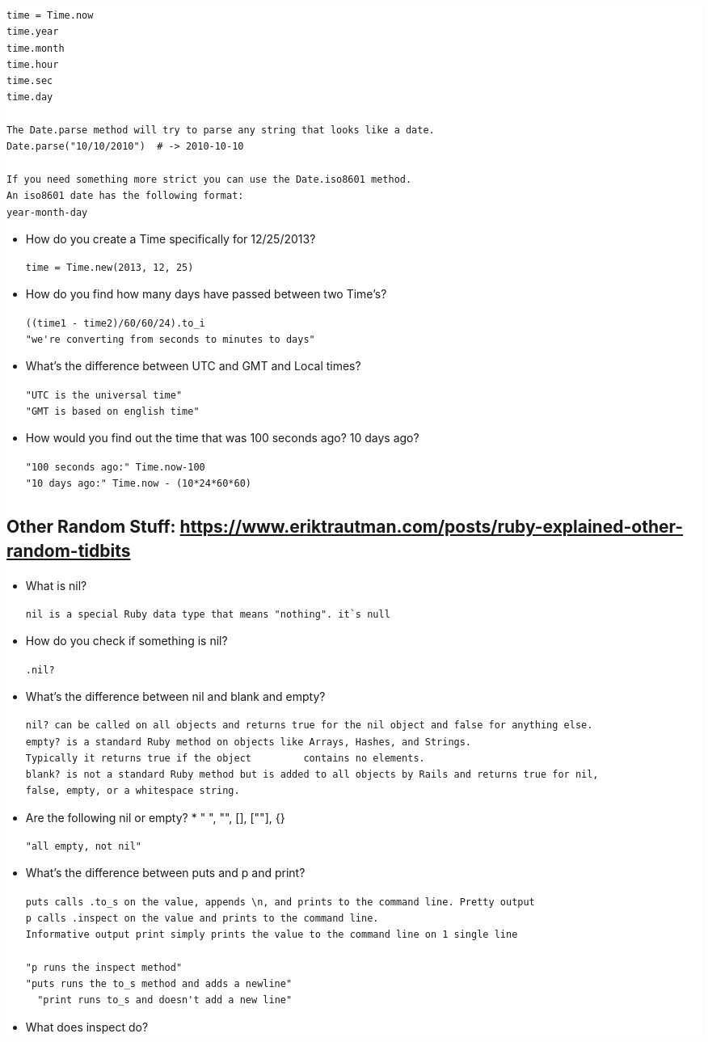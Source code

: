     time = Time.now
    time.year
    time.month
    time.hour
    time.sec
    time.day

    The Date.parse method will try to parse any string that looks like a date.
    Date.parse("10/10/2010")  # -> 2010-10-10
    
    If you need something more strict you can use the Date.iso8601 method.
    An iso8601 date has the following format:
    year-month-day
- How do you create a Time specifically for 12/25/2013?

      time = Time.new(2013, 12, 25)
- How do you find how many days have passed between two Time’s?

      ((time1 - time2)/60/60/24).to_i
      "we're converting from seconds to minutes to days"
- What’s the difference between UTC and GMT and Local times?


      "UTC is the universal time"
      "GMT is based on english time"
- How would you find out the time that was 100 seconds ago? 10 days ago?

      "100 seconds ago:" Time.now-100
      "10 days ago:" Time.now - (10*24*60*60)
## Other Random Stuff:  https://www.eriktrautman.com/posts/ruby-explained-other-random-tidbits
- What is nil?

      nil is a special Ruby data type that means "nothing". it`s null
- How do you check if something is nil?

      .nil?
- What’s the difference between nil and blank and empty?

      nil? can be called on all objects and returns true for the nil object and false for anything else.
      empty? is a standard Ruby method on objects like Arrays, Hashes, and Strings. 
      Typically it returns true if the object         contains no elements.
      blank? is not a standard Ruby method but is added to all objects by Rails and returns true for nil, 
      false, empty, or a whitespace string.
- Are the following nil or empty? * " ", "", [], [""], {}
      
      "all empty, not nil"
      
- What’s the difference between puts and p and print?

      puts calls .to_s on the value, appends \n, and prints to the command line. Pretty output
      p calls .inspect on the value and prints to the command line. 
      Informative output print simply prints the value to the command line on 1 single line
      
      "p runs the inspect method"
      "puts runs the to_s method and adds a newline"
        "print runs to_s and doesn't add a new line"
- What does inspect do?
